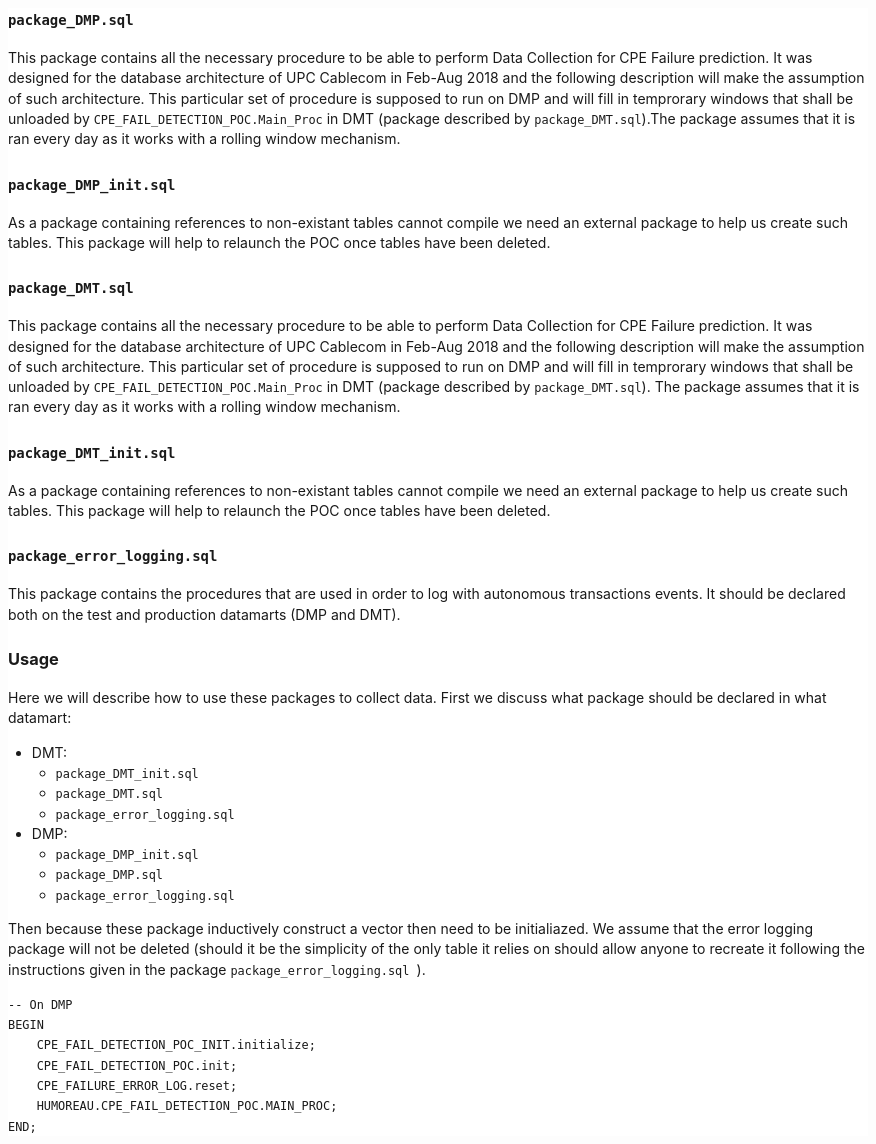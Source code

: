 ### ```package_DMP.sql```
This package contains all the necessary procedure to be able to perform Data Collection for CPE Failure prediction. It was designed for the database architecture of UPC Cablecom in Feb-Aug 2018 and the following description will make the assumption of such architecture. This particular set of procedure is supposed to run on DMP and will fill in temprorary windows that shall be unloaded by ```CPE_FAIL_DETECTION_POC.Main_Proc``` in DMT (package described by ```package_DMT.sql```).The package assumes that it is ran every day as it works with a rolling window mechanism.

### ```package_DMP_init.sql```
As a package containing references to non-existant tables cannot compile we need an external package to help us create such tables. This package will help to relaunch the POC once tables have been deleted. 

### ```package_DMT.sql```
This package contains all the necessary procedure to be able to perform Data Collection for CPE Failure prediction. It was designed for the database architecture of UPC Cablecom in Feb-Aug 2018 and the following description will make the assumption of such architecture. This particular set of procedure is supposed to run on DMP and will fill in temprorary windows that shall be unloaded by ```CPE_FAIL_DETECTION_POC.Main_Proc``` in DMT (package described by ```package_DMT.sql```). The package assumes that it is ran every day as it works with a rolling window mechanism.

### ```package_DMT_init.sql```
As a package containing references to non-existant tables cannot compile we need an external package to help us create such tables. This package will help to relaunch the POC once tables have been deleted. 

### ```package_error_logging.sql```
This package contains the procedures that are used in order to log with autonomous transactions events. It should be declared both on the test and production datamarts (DMP and DMT).

### Usage
Here we will describe how to use these packages to collect data. First we discuss what package should be declared in what datamart: 

- DMT:
	- `package_DMT_init.sql`
	- `package_DMT.sql`
	- `package_error_logging.sql`
- DMP:
	- `package_DMP_init.sql`
	- `package_DMP.sql`
	- `package_error_logging.sql`	

Then because these package inductively construct a vector then need to be initialiazed. We assume that the error logging package will not be deleted (should it be the simplicity of the only table it relies on should allow anyone to recreate it following the instructions given in the package `package_error_logging.sql `).

```
-- On DMP
BEGIN
	CPE_FAIL_DETECTION_POC_INIT.initialize;
	CPE_FAIL_DETECTION_POC.init;
	CPE_FAILURE_ERROR_LOG.reset; 
	HUMOREAU.CPE_FAIL_DETECTION_POC.MAIN_PROC;
END;
```
